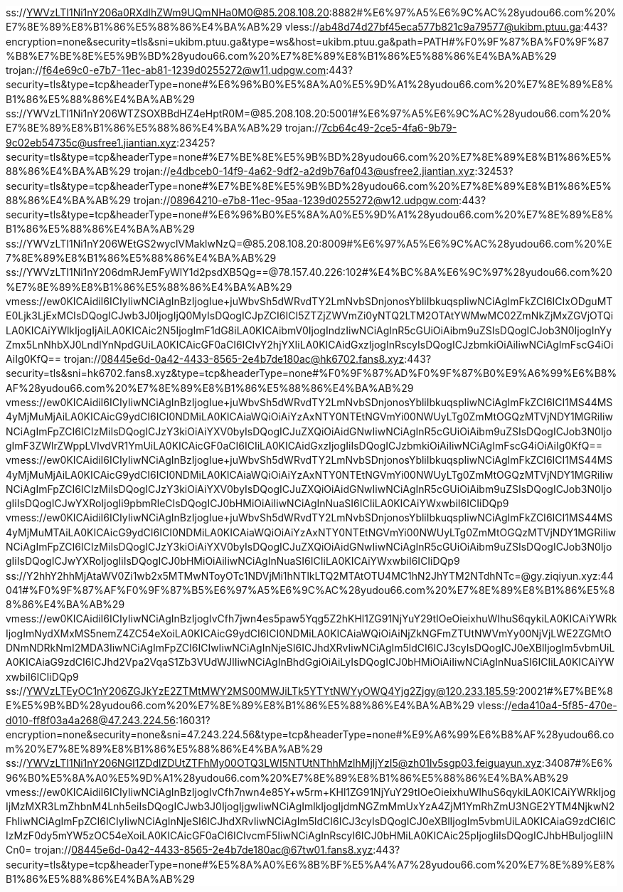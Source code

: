 ss://YWVzLTI1Ni1nY206a0RXdlhZWm9UQmNHa0M0@85.208.108.20:8882#%E6%97%A5%E6%9C%AC%28yudou66.com%20%E7%8E%89%E8%B1%86%E5%88%86%E4%BA%AB%29
vless://ab48d74d27bf45eca577b821c9a79577@ukibm.ptuu.ga:443?encryption=none&security=tls&sni=ukibm.ptuu.ga&type=ws&host=ukibm.ptuu.ga&path=PATH#%F0%9F%87%BA%F0%9F%87%B8%E7%BE%8E%E5%9B%BD%28yudou66.com%20%E7%8E%89%E8%B1%86%E5%88%86%E4%BA%AB%29
trojan://f64e69c0-e7b7-11ec-ab81-1239d0255272@w11.udpgw.com:443?security=tls&type=tcp&headerType=none#%E6%96%B0%E5%8A%A0%E5%9D%A1%28yudou66.com%20%E7%8E%89%E8%B1%86%E5%88%86%E4%BA%AB%29
ss://YWVzLTI1Ni1nY206WTZSOXBBdHZ4eHptR0M=@85.208.108.20:5001#%E6%97%A5%E6%9C%AC%28yudou66.com%20%E7%8E%89%E8%B1%86%E5%88%86%E4%BA%AB%29
trojan://7cb64c49-2ce5-4fa6-9b79-9c02eb54735c@usfree1.jiantian.xyz:23425?security=tls&type=tcp&headerType=none#%E7%BE%8E%E5%9B%BD%28yudou66.com%20%E7%8E%89%E8%B1%86%E5%88%86%E4%BA%AB%29
trojan://e4dbceb0-14f9-4a62-9df2-a2d9b76af043@usfree2.jiantian.xyz:32453?security=tls&type=tcp&headerType=none#%E7%BE%8E%E5%9B%BD%28yudou66.com%20%E7%8E%89%E8%B1%86%E5%88%86%E4%BA%AB%29
trojan://08964210-e7b8-11ec-95aa-1239d0255272@w12.udpgw.com:443?security=tls&type=tcp&headerType=none#%E6%96%B0%E5%8A%A0%E5%9D%A1%28yudou66.com%20%E7%8E%89%E8%B1%86%E5%88%86%E4%BA%AB%29
ss://YWVzLTI1Ni1nY206WEtGS2wyclVMaklwNzQ=@85.208.108.20:8009#%E6%97%A5%E6%9C%AC%28yudou66.com%20%E7%8E%89%E8%B1%86%E5%88%86%E4%BA%AB%29
ss://YWVzLTI1Ni1nY206dmRJemFyWlY1d2psdXB5Qg==@78.157.40.226:102#%E4%BC%8A%E6%9C%97%28yudou66.com%20%E7%8E%89%E8%B1%86%E5%88%86%E4%BA%AB%29
vmess://ew0KICAidiI6ICIyIiwNCiAgInBzIjogIue+juWbvSh5dWRvdTY2LmNvbSDnjonosYbliIbkuqspIiwNCiAgImFkZCI6ICIxODguMTE0Ljk3LjExMCIsDQogICJwb3J0IjogIjQ0MyIsDQogICJpZCI6ICI5ZTZjZWVmZi0yNTQ2LTM2OTAtYWMwMC02ZmNkZjMxZGVjOTQiLA0KICAiYWlkIjogIjAiLA0KICAic2N5IjogImF1dG8iLA0KICAibmV0IjogIndzIiwNCiAgInR5cGUiOiAibm9uZSIsDQogICJob3N0IjogInYyZmx5LnNhbXJ0LndlYnNpdGUiLA0KICAicGF0aCI6ICIvY2hjYXIiLA0KICAidGxzIjogInRscyIsDQogICJzbmkiOiAiIiwNCiAgImFscG4iOiAiIg0KfQ==
trojan://08445e6d-0a42-4433-8565-2e4b7de180ac@hk6702.fans8.xyz:443?security=tls&sni=hk6702.fans8.xyz&type=tcp&headerType=none#%F0%9F%87%AD%F0%9F%87%B0%E9%A6%99%E6%B8%AF%28yudou66.com%20%E7%8E%89%E8%B1%86%E5%88%86%E4%BA%AB%29
vmess://ew0KICAidiI6ICIyIiwNCiAgInBzIjogIue+juWbvSh5dWRvdTY2LmNvbSDnjonosYbliIbkuqspIiwNCiAgImFkZCI6ICI1MS44MS4yMjMuMjAiLA0KICAicG9ydCI6ICI0NDMiLA0KICAiaWQiOiAiYzAxNTY0NTEtNGVmYi00NWUyLTg0ZmMtOGQzMTVjNDY1MGRiIiwNCiAgImFpZCI6ICIzMiIsDQogICJzY3kiOiAiYXV0byIsDQogICJuZXQiOiAidGNwIiwNCiAgInR5cGUiOiAibm9uZSIsDQogICJob3N0IjogImF3ZWlrZWppLVlvdVR1YmUiLA0KICAicGF0aCI6ICIiLA0KICAidGxzIjogIiIsDQogICJzbmkiOiAiIiwNCiAgImFscG4iOiAiIg0KfQ==
vmess://ew0KICAidiI6ICIyIiwNCiAgInBzIjogIue+juWbvSh5dWRvdTY2LmNvbSDnjonosYbliIbkuqspIiwNCiAgImFkZCI6ICI1MS44MS4yMjMuMjAiLA0KICAicG9ydCI6ICI0NDMiLA0KICAiaWQiOiAiYzAxNTY0NTEtNGVmYi00NWUyLTg0ZmMtOGQzMTVjNDY1MGRiIiwNCiAgImFpZCI6ICIzMiIsDQogICJzY3kiOiAiYXV0byIsDQogICJuZXQiOiAidGNwIiwNCiAgInR5cGUiOiAibm9uZSIsDQogICJob3N0IjogIiIsDQogICJwYXRoIjogIi9pbmRleCIsDQogICJ0bHMiOiAiIiwNCiAgInNuaSI6ICIiLA0KICAiYWxwbiI6ICIiDQp9
vmess://ew0KICAidiI6ICIyIiwNCiAgInBzIjogIue+juWbvSh5dWRvdTY2LmNvbSDnjonosYbliIbkuqspIiwNCiAgImFkZCI6ICI1MS44MS4yMjMuMTAiLA0KICAicG9ydCI6ICI0NDMiLA0KICAiaWQiOiAiYzAxNTY0NTEtNGVmYi00NWUyLTg0ZmMtOGQzMTVjNDY1MGRiIiwNCiAgImFpZCI6ICIzMiIsDQogICJzY3kiOiAiYXV0byIsDQogICJuZXQiOiAidGNwIiwNCiAgInR5cGUiOiAibm9uZSIsDQogICJob3N0IjogIiIsDQogICJwYXRoIjogIiIsDQogICJ0bHMiOiAiIiwNCiAgInNuaSI6ICIiLA0KICAiYWxwbiI6ICIiDQp9
ss://Y2hhY2hhMjAtaWV0Zi1wb2x5MTMwNToyOTc1NDVjMi1hNTlkLTQ2MTAtOTU4MC1hN2JhYTM2NTdhNTc=@gy.ziqiyun.xyz:44041#%F0%9F%87%AF%F0%9F%87%B5%E6%97%A5%E6%9C%AC%28yudou66.com%20%E7%8E%89%E8%B1%86%E5%88%86%E4%BA%AB%29
vmess://ew0KICAidiI6ICIyIiwNCiAgInBzIjogIvCfh7jwn4es5paw5Yqg5Z2hKHl1ZG91NjYuY29tIOeOieixhuWIhuS6qykiLA0KICAiYWRkIjogImNydXMxMS5nemZ4ZC54eXoiLA0KICAicG9ydCI6ICI0NDMiLA0KICAiaWQiOiAiNjZkNGFmZTUtNWVmYy00NjVjLWE2ZGMtODNmNDRkNmI2MDA3IiwNCiAgImFpZCI6ICIwIiwNCiAgInNjeSI6ICJhdXRvIiwNCiAgIm5ldCI6ICJ3cyIsDQogICJ0eXBlIjogIm5vbmUiLA0KICAiaG9zdCI6ICJhd2Vpa2VqaS1Zb3VUdWJlIiwNCiAgInBhdGgiOiAiLyIsDQogICJ0bHMiOiAiIiwNCiAgInNuaSI6ICIiLA0KICAiYWxwbiI6ICIiDQp9
ss://YWVzLTEyOC1nY206ZGJkYzE2ZTMtMWY2MS00MWJiLTk5YTYtNWYyOWQ4Yjg2Zjgy@120.233.185.59:20021#%E7%BE%8E%E5%9B%BD%28yudou66.com%20%E7%8E%89%E8%B1%86%E5%88%86%E4%BA%AB%29
vless://eda410a4-5f85-470e-d010-ff8f03a4a268@47.243.224.56:16031?encryption=none&security=none&sni=47.243.224.56&type=tcp&headerType=none#%E9%A6%99%E6%B8%AF%28yudou66.com%20%E7%8E%89%E8%B1%86%E5%88%86%E4%BA%AB%29
ss://YWVzLTI1Ni1nY206NGI1ZDdlZDUtZTFhMy00OTQ3LWI5NTUtNThhMzlhMjljYzI5@zh01lv5sgp03.feiguayun.xyz:34087#%E6%96%B0%E5%8A%A0%E5%9D%A1%28yudou66.com%20%E7%8E%89%E8%B1%86%E5%88%86%E4%BA%AB%29
vmess://ew0KICAidiI6ICIyIiwNCiAgInBzIjogIvCfh7nwn4e85Y+w5rm+KHl1ZG91NjYuY29tIOeOieixhuWIhuS6qykiLA0KICAiYWRkIjogIjMzMXR3LmZhbnM4Lnh5eiIsDQogICJwb3J0IjogIjgwIiwNCiAgImlkIjogIjdmNGZmMmUxYzA4ZjM1YmRhZmU3NGE2YTM4NjkwN2FhIiwNCiAgImFpZCI6ICIyIiwNCiAgInNjeSI6ICJhdXRvIiwNCiAgIm5ldCI6ICJ3cyIsDQogICJ0eXBlIjogIm5vbmUiLA0KICAiaG9zdCI6ICIzMzF0dy5mYW5zOC54eXoiLA0KICAicGF0aCI6ICIvcmF5IiwNCiAgInRscyI6ICJ0bHMiLA0KICAic25pIjogIiIsDQogICJhbHBuIjogIiINCn0=
trojan://08445e6d-0a42-4433-8565-2e4b7de180ac@67tw01.fans8.xyz:443?security=tls&type=tcp&headerType=none#%E5%8A%A0%E6%8B%BF%E5%A4%A7%28yudou66.com%20%E7%8E%89%E8%B1%86%E5%88%86%E4%BA%AB%29